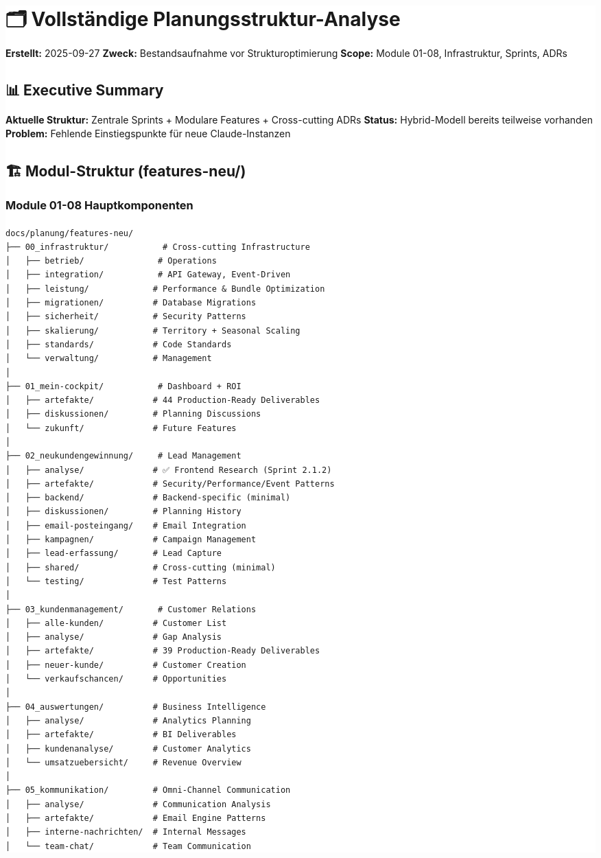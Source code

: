 # 🗂️ Vollständige Planungsstruktur-Analyse

**Erstellt:** 2025-09-27
**Zweck:** Bestandsaufnahme vor Strukturoptimierung
**Scope:** Module 01-08, Infrastruktur, Sprints, ADRs

## 📊 Executive Summary

**Aktuelle Struktur:** Zentrale Sprints + Modulare Features + Cross-cutting ADRs
**Status:** Hybrid-Modell bereits teilweise vorhanden
**Problem:** Fehlende Einstiegspunkte für neue Claude-Instanzen

## 🏗️ Modul-Struktur (features-neu/)

### Module 01-08 Hauptkomponenten

```
docs/planung/features-neu/
├── 00_infrastruktur/           # Cross-cutting Infrastructure
│   ├── betrieb/               # Operations
│   ├── integration/           # API Gateway, Event-Driven
│   ├── leistung/             # Performance & Bundle Optimization
│   ├── migrationen/          # Database Migrations
│   ├── sicherheit/           # Security Patterns
│   ├── skalierung/           # Territory + Seasonal Scaling
│   ├── standards/            # Code Standards
│   └── verwaltung/           # Management
│
├── 01_mein-cockpit/           # Dashboard + ROI
│   ├── artefakte/            # 44 Production-Ready Deliverables
│   ├── diskussionen/         # Planning Discussions
│   └── zukunft/              # Future Features
│
├── 02_neukundengewinnung/     # Lead Management
│   ├── analyse/              # ✅ Frontend Research (Sprint 2.1.2)
│   ├── artefakte/            # Security/Performance/Event Patterns
│   ├── backend/              # Backend-specific (minimal)
│   ├── diskussionen/         # Planning History
│   ├── email-posteingang/    # Email Integration
│   ├── kampagnen/            # Campaign Management
│   ├── lead-erfassung/       # Lead Capture
│   ├── shared/               # Cross-cutting (minimal)
│   └── testing/              # Test Patterns
│
├── 03_kundenmanagement/       # Customer Relations
│   ├── alle-kunden/          # Customer List
│   ├── analyse/              # Gap Analysis
│   ├── artefakte/            # 39 Production-Ready Deliverables
│   ├── neuer-kunde/          # Customer Creation
│   └── verkaufschancen/      # Opportunities
│
├── 04_auswertungen/          # Business Intelligence
│   ├── analyse/              # Analytics Planning
│   ├── artefakte/            # BI Deliverables
│   ├── kundenanalyse/        # Customer Analytics
│   └── umsatzuebersicht/     # Revenue Overview
│
├── 05_kommunikation/         # Omni-Channel Communication
│   ├── analyse/              # Communication Analysis
│   ├── artefakte/            # Email Engine Patterns
│   ├── interne-nachrichten/  # Internal Messages
│   └── team-chat/            # Team Communication
```